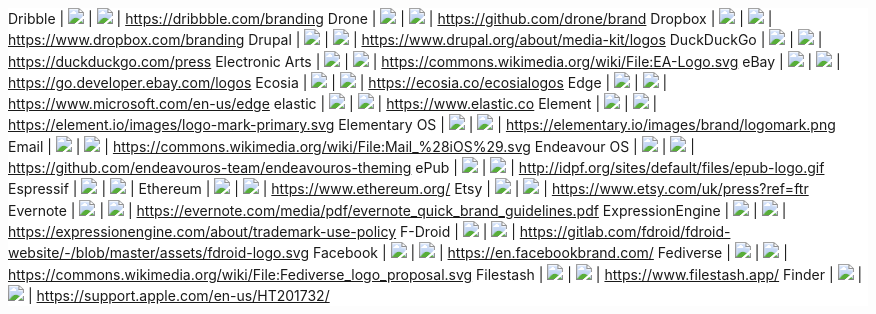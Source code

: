 Dribble | <img src="https://edent.github.io/SuperTinyIcons/images/svg/dribbble.svg" width="256" /> | <img src="https://edent.github.io/SuperTinyIcons/images/reference/dribbble.png" width="256"> | https://dribbble.com/branding
Drone | <img src="https://edent.github.io/SuperTinyIcons/images/svg/drone.svg" width="256" /> | <img src="https://edent.github.io/SuperTinyIcons/images/reference/drone.png" width="256"> | https://github.com/drone/brand
Dropbox | <img src="https://edent.github.io/SuperTinyIcons/images/svg/dropbox.svg" width="256" /> | <img src="https://edent.github.io/SuperTinyIcons/images/reference/dropbox.svg" width="256"> | https://www.dropbox.com/branding
Drupal | <img src="https://edent.github.io/SuperTinyIcons/images/svg/drupal.svg" width="256" /> | <img src="https://edent.github.io/SuperTinyIcons/images/reference/drupal.svg" width="256"> | https://www.drupal.org/about/media-kit/logos
DuckDuckGo | <img src="https://edent.github.io/SuperTinyIcons/images/svg/duckduckgo.svg" width="256" /> | <img src="https://edent.github.io/SuperTinyIcons/images/reference/duckduckgo.svg" width="256"> | https://duckduckgo.com/press
Electronic Arts | <img src="https://edent.github.io/SuperTinyIcons/images/svg/ea.svg" width="256" /> | <img src="https://edent.github.io/SuperTinyIcons/images/reference/ea.svg" width="256"> | https://commons.wikimedia.org/wiki/File:EA-Logo.svg
eBay | <img src="https://edent.github.io/SuperTinyIcons/images/svg/ebay.svg" width="256" /> | <img src="https://edent.github.io/SuperTinyIcons/images/reference/ebay.svg" width="256"> | https://go.developer.ebay.com/logos
Ecosia | <img src="https://edent.github.io/SuperTinyIcons/images/svg/ecosia.svg" width="256" /> | <img src="https://edent.github.io/SuperTinyIcons/images/reference/ecosia.png" width="256"> | https://ecosia.co/ecosialogos
Edge | <img src="https://edent.github.io/SuperTinyIcons/images/svg/edge.svg" width="256" /> | <img src="https://edent.github.io/SuperTinyIcons/images/reference/edge.svg" width="256"> | https://www.microsoft.com/en-us/edge
elastic | <img src="https://edent.github.io/SuperTinyIcons/images/svg/elastic.svg" width="256" /> | <img src="https://edent.github.io/SuperTinyIcons/images/reference/elastic.svg" width="256"> | https://www.elastic.co
Element | <img src="https://edent.github.io/SuperTinyIcons/images/svg/element.svg" width="256" /> | <img src="https://edent.github.io/SuperTinyIcons/images/reference/element.svg" width="256"> | https://element.io/images/logo-mark-primary.svg
Elementary OS | <img src="https://edent.github.io/SuperTinyIcons/images/svg/elementaryos.svg" width="256" /> | <img src="https://edent.github.io/SuperTinyIcons/images/reference/elementaryos.png" width="256"> | https://elementary.io/images/brand/logomark.png
Email | <img src="https://edent.github.io/SuperTinyIcons/images/svg/email.svg" width="256" /> | <img src="https://edent.github.io/SuperTinyIcons/images/reference/email.png" width="256"> | https://commons.wikimedia.org/wiki/File:Mail_%28iOS%29.svg
Endeavour OS | <img src="https://edent.github.io/SuperTinyIcons/images/svg/endeavouros.svg" width="256" /> | <img src="https://edent.github.io/SuperTinyIcons/images/reference/endeavouros.png" width="256"> | https://github.com/endeavouros-team/endeavouros-theming
ePub | <img src="https://edent.github.io/SuperTinyIcons/images/svg/epub.svg" width="256" /> | <img src="https://edent.github.io/SuperTinyIcons/images/reference/epub.svg" width="256"> | http://idpf.org/sites/default/files/epub-logo.gif
Espressif | <img src="https://edent.github.io/SuperTinyIcons/images/svg/espressif.svg" width="256" /> | <img src="https://edent.github.io/SuperTinyIcons/images/reference/espressif.svg" width="256"> | 
Ethereum | <img src="https://edent.github.io/SuperTinyIcons/images/svg/ethereum.svg" width="256" /> | <img src="https://edent.github.io/SuperTinyIcons/images/reference/ethereum.svg" width="256"> | https://www.ethereum.org/
Etsy | <img src="https://edent.github.io/SuperTinyIcons/images/svg/etsy.svg" width="256" /> | <img src="https://edent.github.io/SuperTinyIcons/images/reference/etsy.png" width="256"> | https://www.etsy.com/uk/press?ref=ftr
Evernote | <img src="https://edent.github.io/SuperTinyIcons/images/svg/evernote.svg" width="256" /> | <img src="https://edent.github.io/SuperTinyIcons/images/reference/evernote.svg" width="256"> | https://evernote.com/media/pdf/evernote_quick_brand_guidelines.pdf
ExpressionEngine | <img src="https://edent.github.io/SuperTinyIcons/images/svg/expressionengine.svg" width="256" /> | <img src="https://edent.github.io/SuperTinyIcons/images/reference/expressionengine.png" width="256"> | https://expressionengine.com/about/trademark-use-policy
F-Droid | <img src="https://edent.github.io/SuperTinyIcons/images/svg/f-droid.svg" width="256" /> | <img src="https://edent.github.io/SuperTinyIcons/images/reference/f-droid.svg" width="256"> | https://gitlab.com/fdroid/fdroid-website/-/blob/master/assets/fdroid-logo.svg
Facebook | <img src="https://edent.github.io/SuperTinyIcons/images/svg/facebook.svg" width="256" /> | <img src="https://edent.github.io/SuperTinyIcons/images/reference/facebook.svg" width="256"> | https://en.facebookbrand.com/
Fediverse | <img src="https://edent.github.io/SuperTinyIcons/images/svg/fediverse.svg" width="256" /> | <img src="https://edent.github.io/SuperTinyIcons/images/reference/fediverse.svg" width="256"> | https://commons.wikimedia.org/wiki/File:Fediverse_logo_proposal.svg
Filestash | <img src="https://edent.github.io/SuperTinyIcons/images/svg/filestash.svg" width="256" /> | <img src="https://edent.github.io/SuperTinyIcons/images/reference/filestash.svg" width="256"> | https://www.filestash.app/
Finder | <img src="https://edent.github.io/SuperTinyIcons/images/svg/finder.svg" width="256" /> | <img src="https://edent.github.io/SuperTinyIcons/images/reference/finder.png" width="256"> | https://support.apple.com/en-us/HT201732/